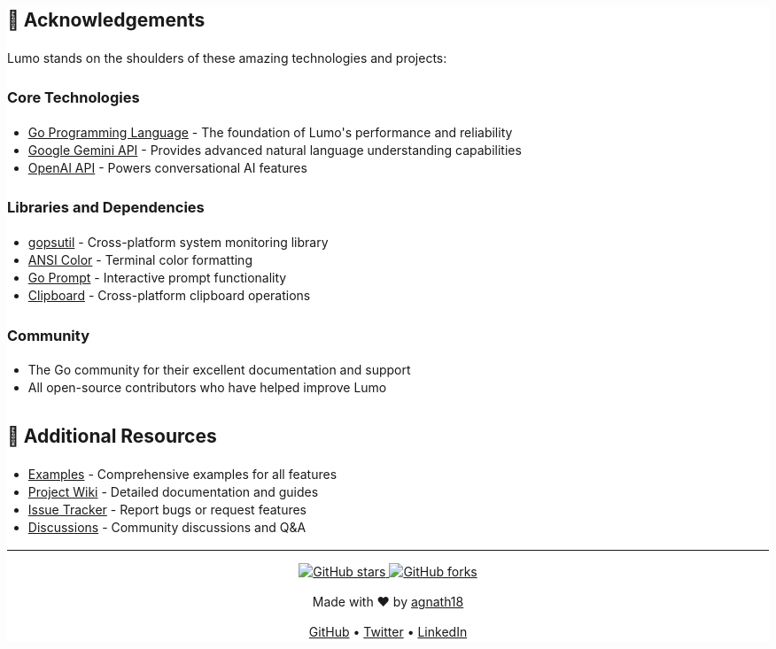 ## 🙏 Acknowledgements

Lumo stands on the shoulders of these amazing technologies and projects:

### Core Technologies
- [Go Programming Language](https://golang.org/) - The foundation of Lumo's performance and reliability
- [Google Gemini API](https://ai.google.dev/) - Provides advanced natural language understanding capabilities
- [OpenAI API](https://openai.com/api/) - Powers conversational AI features

### Libraries and Dependencies
- [gopsutil](https://github.com/shirou/gopsutil) - Cross-platform system monitoring library
- [ANSI Color](https://github.com/fatih/color) - Terminal color formatting
- [Go Prompt](https://github.com/c-bata/go-prompt) - Interactive prompt functionality
- [Clipboard](https://github.com/atotto/clipboard) - Cross-platform clipboard operations


### Community
- The Go community for their excellent documentation and support
- All open-source contributors who have helped improve Lumo

## 🔗 Additional Resources

- [Examples](docs/examples.md) - Comprehensive examples for all features
- [Project Wiki](https://github.com/agnath18K/lumo/wiki) - Detailed documentation and guides
- [Issue Tracker](https://github.com/agnath18K/lumo/issues) - Report bugs or request features
- [Discussions](https://github.com/agnath18K/lumo/discussions) - Community discussions and Q&A

---

<div align="center">
  <p>
    <a href="https://github.com/agnath18K/lumo/stargazers">
      <img src="https://img.shields.io/github/stars/agnath18K/lumo?style=social" alt="GitHub stars">
    </a>
    <a href="https://github.com/agnath18K/lumo/network/members">
      <img src="https://img.shields.io/github/forks/agnath18K/lumo?style=social" alt="GitHub forks">
    </a>
  </p>

  <p>Made with ❤️ by <a href="https://github.com/agnath18K">agnath18</a></p>

  <p>
    <a href="https://github.com/agnath18K">GitHub</a> •
    <a href="https://twitter.com/agnath18">Twitter</a> •
    <a href="https://linkedin.com/in/agnath18">LinkedIn</a>
  </p>
</div>
